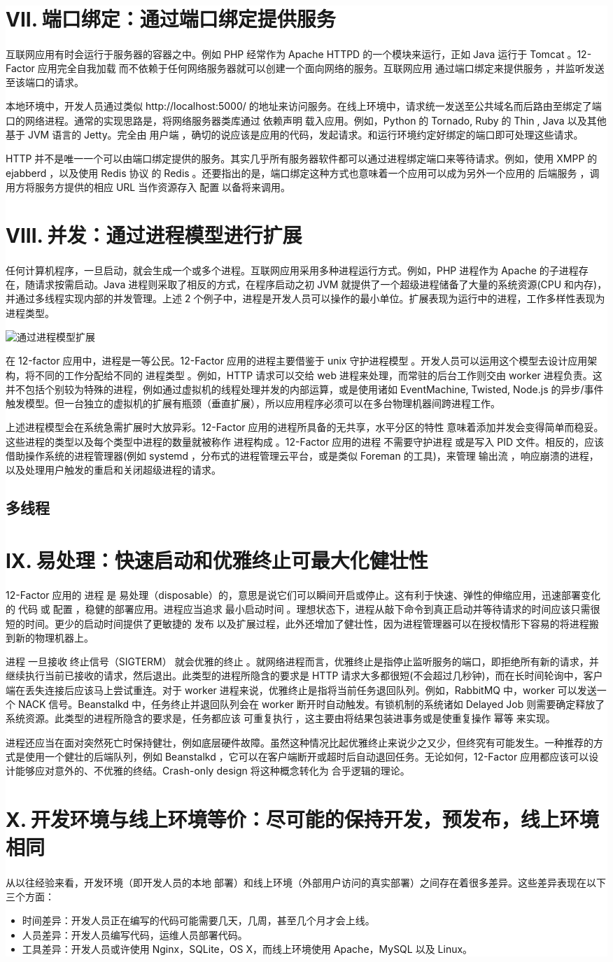 # VII. 端口绑定：通过端口绑定提供服务

互联网应用有时会运行于服务器的容器之中。例如 PHP 经常作为 Apache HTTPD 的一个模块来运行，正如 Java 运行于 Tomcat 。12-Factor 应用完全自我加载 而不依赖于任何网络服务器就可以创建一个面向网络的服务。互联网应用 通过端口绑定来提供服务 ，并监听发送至该端口的请求。

本地环境中，开发人员通过类似 http://localhost:5000/ 的地址来访问服务。在线上环境中，请求统一发送至公共域名而后路由至绑定了端口的网络进程。通常的实现思路是，将网络服务器类库通过 依赖声明 载入应用。例如，Python 的 Tornado, Ruby 的 Thin , Java 以及其他基于 JVM 语言的 Jetty。完全由 用户端 ，确切的说应该是应用的代码，发起请求。和运行环境约定好绑定的端口即可处理这些请求。

HTTP 并不是唯一一个可以由端口绑定提供的服务。其实几乎所有服务器软件都可以通过进程绑定端口来等待请求。例如，使用 XMPP 的 ejabberd ，以及使用 Redis 协议 的 Redis 。还要指出的是，端口绑定这种方式也意味着一个应用可以成为另外一个应用的 后端服务 ，调用方将服务方提供的相应 URL 当作资源存入 配置 以备将来调用。

# VIII. 并发：通过进程模型进行扩展

任何计算机程序，一旦启动，就会生成一个或多个进程。互联网应用采用多种进程运行方式。例如，PHP 进程作为 Apache 的子进程存在，随请求按需启动。Java 进程则采取了相反的方式，在程序启动之初 JVM 就提供了一个超级进程储备了大量的系统资源(CPU 和内存)，并通过多线程实现内部的并发管理。上述 2 个例子中，进程是开发人员可以操作的最小单位。扩展表现为运行中的进程，工作多样性表现为进程类型。

![通过进程模型扩展](https://pic.imgdb.cn/item/637ee5f416f2c2beb154f6bb.png)

在 12-factor 应用中，进程是一等公民。12-Factor 应用的进程主要借鉴于 unix 守护进程模型 。开发人员可以运用这个模型去设计应用架构，将不同的工作分配给不同的 进程类型 。例如，HTTP 请求可以交给 web 进程来处理，而常驻的后台工作则交由 worker 进程负责。这并不包括个别较为特殊的进程，例如通过虚拟机的线程处理并发的内部运算，或是使用诸如 EventMachine, Twisted, Node.js 的异步/事件触发模型。但一台独立的虚拟机的扩展有瓶颈（垂直扩展），所以应用程序必须可以在多台物理机器间跨进程工作。

上述进程模型会在系统急需扩展时大放异彩。12-Factor 应用的进程所具备的无共享，水平分区的特性 意味着添加并发会变得简单而稳妥。这些进程的类型以及每个类型中进程的数量就被称作 进程构成 。12-Factor 应用的进程 不需要守护进程 或是写入 PID 文件。相反的，应该借助操作系统的进程管理器(例如 systemd ，分布式的进程管理云平台，或是类似 Foreman 的工具)，来管理 输出流 ，响应崩溃的进程，以及处理用户触发的重启和关闭超级进程的请求。

## 多线程

# IX. 易处理：快速启动和优雅终止可最大化健壮性

12-Factor 应用的 进程 是 易处理（disposable）的，意思是说它们可以瞬间开启或停止。这有利于快速、弹性的伸缩应用，迅速部署变化的 代码 或 配置 ，稳健的部署应用。进程应当追求 最小启动时间 。理想状态下，进程从敲下命令到真正启动并等待请求的时间应该只需很短的时间。更少的启动时间提供了更敏捷的 发布 以及扩展过程，此外还增加了健壮性，因为进程管理器可以在授权情形下容易的将进程搬到新的物理机器上。

进程 一旦接收 终止信号（SIGTERM） 就会优雅的终止 。就网络进程而言，优雅终止是指停止监听服务的端口，即拒绝所有新的请求，并继续执行当前已接收的请求，然后退出。此类型的进程所隐含的要求是 HTTP 请求大多都很短(不会超过几秒钟)，而在长时间轮询中，客户端在丢失连接后应该马上尝试重连。对于 worker 进程来说，优雅终止是指将当前任务退回队列。例如，RabbitMQ 中，worker 可以发送一个 NACK 信号。Beanstalkd 中，任务终止并退回队列会在 worker 断开时自动触发。有锁机制的系统诸如 Delayed Job 则需要确定释放了系统资源。此类型的进程所隐含的要求是，任务都应该 可重复执行 ，这主要由将结果包装进事务或是使重复操作 幂等 来实现。

进程还应当在面对突然死亡时保持健壮，例如底层硬件故障。虽然这种情况比起优雅终止来说少之又少，但终究有可能发生。一种推荐的方式是使用一个健壮的后端队列，例如 Beanstalkd ，它可以在客户端断开或超时后自动退回任务。无论如何，12-Factor 应用都应该可以设计能够应对意外的、不优雅的终结。Crash-only design 将这种概念转化为 合乎逻辑的理论。

# X. 开发环境与线上环境等价：尽可能的保持开发，预发布，线上环境相同

从以往经验来看，开发环境（即开发人员的本地 部署）和线上环境（外部用户访问的真实部署）之间存在着很多差异。这些差异表现在以下三个方面：

- 时间差异：开发人员正在编写的代码可能需要几天，几周，甚至几个月才会上线。
- 人员差异：开发人员编写代码，运维人员部署代码。
- 工具差异：开发人员或许使用 Nginx，SQLite，OS X，而线上环境使用 Apache，MySQL 以及 Linux。
